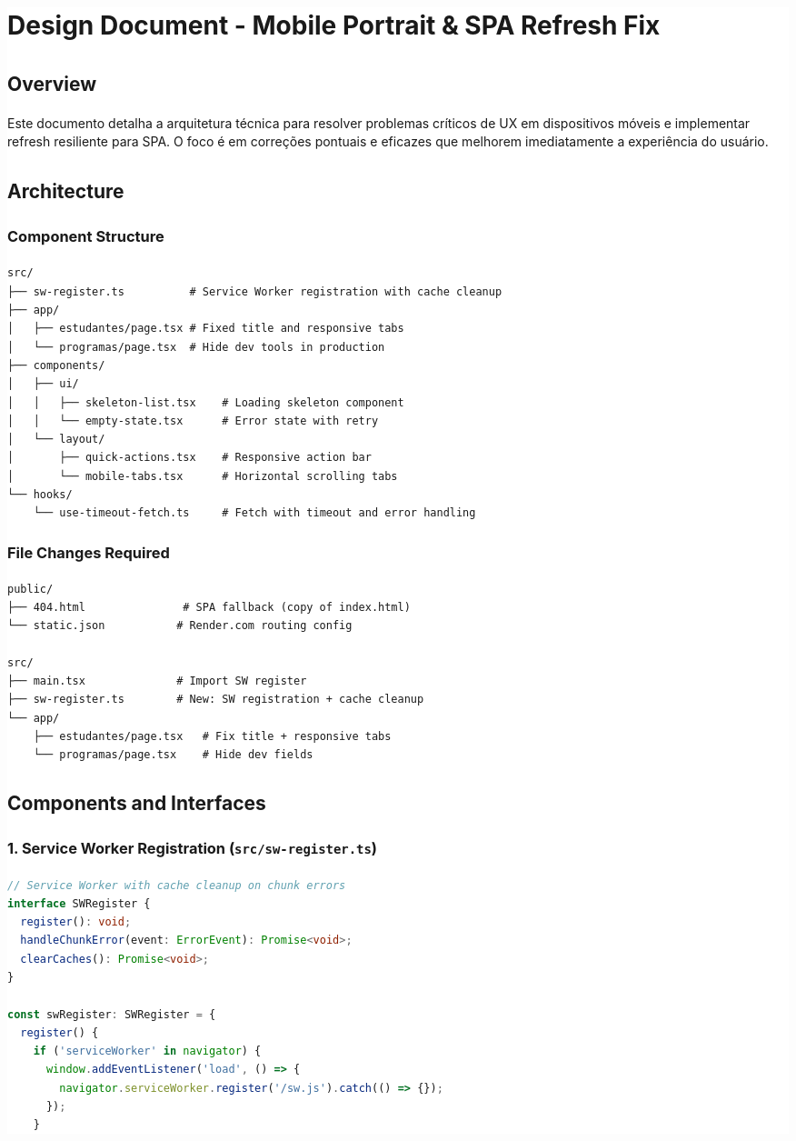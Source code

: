 # Design Document - Mobile Portrait & SPA Refresh Fix

## Overview

Este documento detalha a arquitetura técnica para resolver problemas críticos de UX em dispositivos móveis e implementar refresh resiliente para SPA. O foco é em correções pontuais e eficazes que melhorem imediatamente a experiência do usuário.

## Architecture

### Component Structure
```
src/
├── sw-register.ts          # Service Worker registration with cache cleanup
├── app/
│   ├── estudantes/page.tsx # Fixed title and responsive tabs
│   └── programas/page.tsx  # Hide dev tools in production
├── components/
│   ├── ui/
│   │   ├── skeleton-list.tsx    # Loading skeleton component
│   │   └── empty-state.tsx      # Error state with retry
│   └── layout/
│       ├── quick-actions.tsx    # Responsive action bar
│       └── mobile-tabs.tsx      # Horizontal scrolling tabs
└── hooks/
    └── use-timeout-fetch.ts     # Fetch with timeout and error handling
```

### File Changes Required
```
public/
├── 404.html               # SPA fallback (copy of index.html)
└── static.json           # Render.com routing config

src/
├── main.tsx              # Import SW register
├── sw-register.ts        # New: SW registration + cache cleanup
└── app/
    ├── estudantes/page.tsx   # Fix title + responsive tabs
    └── programas/page.tsx    # Hide dev fields
```

## Components and Interfaces

### 1. Service Worker Registration (`src/sw-register.ts`)

```typescript
// Service Worker with cache cleanup on chunk errors
interface SWRegister {
  register(): void;
  handleChunkError(event: ErrorEvent): Promise<void>;
  clearCaches(): Promise<void>;
}

const swRegister: SWRegister = {
  register() {
    if ('serviceWorker' in navigator) {
      window.addEventListener('load', () => {
        navigator.serviceWorker.register('/sw.js').catch(() => {});
      });
    }
```